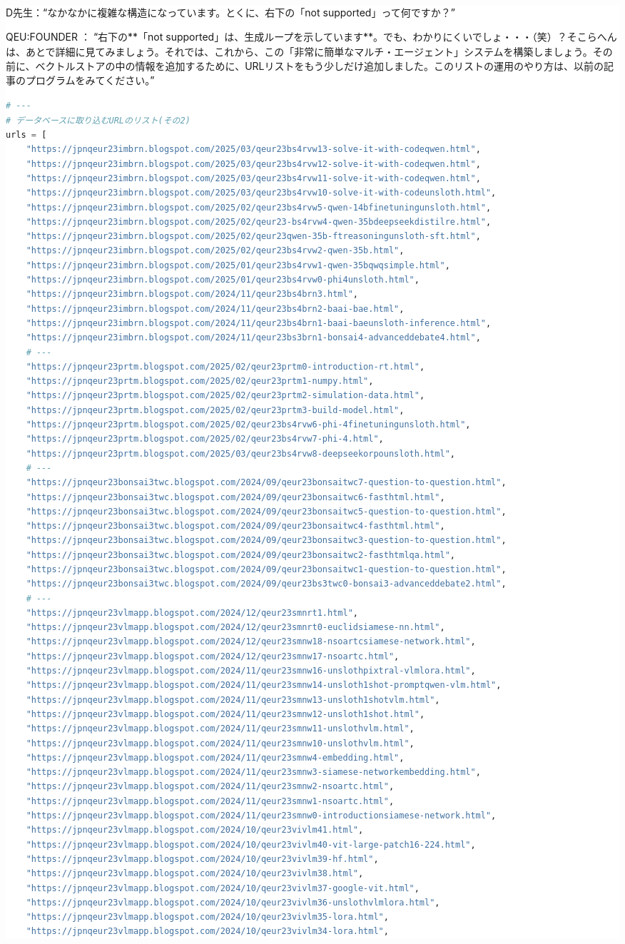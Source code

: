 D先生：“なかなかに複雑な構造になっています。とくに、右下の「not supported」って何ですか？”

QEU:FOUNDER ： “右下の**「not supported」は、生成ループを示しています**。でも、わかりにくいでしょ・・・（笑）？そこらへんは、あとで詳細に見てみましょう。それでは、これから、この「非常に簡単なマルチ・エージェント」システムを構築しましょう。その前に、ベクトルストアの中の情報を追加するために、URLリストをもう少しだけ追加しました。このリストの運用のやり方は、以前の記事のプログラムをみてください。”

```python
# ---
# データベースに取り込むURLのリスト(その2)
urls = [
    "https://jpnqeur23imbrn.blogspot.com/2025/03/qeur23bs4rvw13-solve-it-with-codeqwen.html",
    "https://jpnqeur23imbrn.blogspot.com/2025/03/qeur23bs4rvw12-solve-it-with-codeqwen.html",
    "https://jpnqeur23imbrn.blogspot.com/2025/03/qeur23bs4rvw11-solve-it-with-codeqwen.html",
    "https://jpnqeur23imbrn.blogspot.com/2025/03/qeur23bs4rvw10-solve-it-with-codeunsloth.html",
    "https://jpnqeur23imbrn.blogspot.com/2025/02/qeur23bs4rvw5-qwen-14bfinetuningunsloth.html",
    "https://jpnqeur23imbrn.blogspot.com/2025/02/qeur23-bs4rvw4-qwen-35bdeepseekdistilre.html",
    "https://jpnqeur23imbrn.blogspot.com/2025/02/qeur23qwen-35b-ftreasoningunsloth-sft.html",
    "https://jpnqeur23imbrn.blogspot.com/2025/02/qeur23bs4rvw2-qwen-35b.html",
    "https://jpnqeur23imbrn.blogspot.com/2025/01/qeur23bs4rvw1-qwen-35bqwqsimple.html",
    "https://jpnqeur23imbrn.blogspot.com/2025/01/qeur23bs4rvw0-phi4unsloth.html",
    "https://jpnqeur23imbrn.blogspot.com/2024/11/qeur23bs4brn3.html",
    "https://jpnqeur23imbrn.blogspot.com/2024/11/qeur23bs4brn2-baai-bae.html",
    "https://jpnqeur23imbrn.blogspot.com/2024/11/qeur23bs4brn1-baai-baeunsloth-inference.html",
    "https://jpnqeur23imbrn.blogspot.com/2024/11/qeur23bs3brn1-bonsai4-advanceddebate4.html",
    # ---
    "https://jpnqeur23prtm.blogspot.com/2025/02/qeur23prtm0-introduction-rt.html",
    "https://jpnqeur23prtm.blogspot.com/2025/02/qeur23prtm1-numpy.html",
    "https://jpnqeur23prtm.blogspot.com/2025/02/qeur23prtm2-simulation-data.html",
    "https://jpnqeur23prtm.blogspot.com/2025/02/qeur23prtm3-build-model.html",
    "https://jpnqeur23prtm.blogspot.com/2025/02/qeur23bs4rvw6-phi-4finetuningunsloth.html",
    "https://jpnqeur23prtm.blogspot.com/2025/02/qeur23bs4rvw7-phi-4.html",
    "https://jpnqeur23prtm.blogspot.com/2025/03/qeur23bs4rvw8-deepseekorpounsloth.html",
    # ---
    "https://jpnqeur23bonsai3twc.blogspot.com/2024/09/qeur23bonsaitwc7-question-to-question.html",
    "https://jpnqeur23bonsai3twc.blogspot.com/2024/09/qeur23bonsaitwc6-fasthtml.html",
    "https://jpnqeur23bonsai3twc.blogspot.com/2024/09/qeur23bonsaitwc5-question-to-question.html",
    "https://jpnqeur23bonsai3twc.blogspot.com/2024/09/qeur23bonsaitwc4-fasthtml.html",
    "https://jpnqeur23bonsai3twc.blogspot.com/2024/09/qeur23bonsaitwc3-question-to-question.html",
    "https://jpnqeur23bonsai3twc.blogspot.com/2024/09/qeur23bonsaitwc2-fasthtmlqa.html",
    "https://jpnqeur23bonsai3twc.blogspot.com/2024/09/qeur23bonsaitwc1-question-to-question.html",
    "https://jpnqeur23bonsai3twc.blogspot.com/2024/09/qeur23bs3twc0-bonsai3-advanceddebate2.html",
    # ---
    "https://jpnqeur23vlmapp.blogspot.com/2024/12/qeur23smnrt1.html",
    "https://jpnqeur23vlmapp.blogspot.com/2024/12/qeur23smnrt0-euclidsiamese-nn.html",
    "https://jpnqeur23vlmapp.blogspot.com/2024/12/qeur23smnw18-nsoartcsiamese-network.html",
    "https://jpnqeur23vlmapp.blogspot.com/2024/12/qeur23smnw17-nsoartc.html",
    "https://jpnqeur23vlmapp.blogspot.com/2024/11/qeur23smnw16-unslothpixtral-vlmlora.html",
    "https://jpnqeur23vlmapp.blogspot.com/2024/11/qeur23smnw14-unsloth1shot-promptqwen-vlm.html",
    "https://jpnqeur23vlmapp.blogspot.com/2024/11/qeur23smnw13-unsloth1shotvlm.html",
    "https://jpnqeur23vlmapp.blogspot.com/2024/11/qeur23smnw12-unsloth1shot.html",
    "https://jpnqeur23vlmapp.blogspot.com/2024/11/qeur23smnw11-unslothvlm.html",
    "https://jpnqeur23vlmapp.blogspot.com/2024/11/qeur23smnw10-unslothvlm.html",
    "https://jpnqeur23vlmapp.blogspot.com/2024/11/qeur23smnw4-embedding.html",
    "https://jpnqeur23vlmapp.blogspot.com/2024/11/qeur23smnw3-siamese-networkembedding.html",
    "https://jpnqeur23vlmapp.blogspot.com/2024/11/qeur23smnw2-nsoartc.html",
    "https://jpnqeur23vlmapp.blogspot.com/2024/11/qeur23smnw1-nsoartc.html",
    "https://jpnqeur23vlmapp.blogspot.com/2024/11/qeur23smnw0-introductionsiamese-network.html",
    "https://jpnqeur23vlmapp.blogspot.com/2024/10/qeur23vivlm41.html",
    "https://jpnqeur23vlmapp.blogspot.com/2024/10/qeur23vivlm40-vit-large-patch16-224.html",
    "https://jpnqeur23vlmapp.blogspot.com/2024/10/qeur23vivlm39-hf.html",
    "https://jpnqeur23vlmapp.blogspot.com/2024/10/qeur23vivlm38.html",
    "https://jpnqeur23vlmapp.blogspot.com/2024/10/qeur23vivlm37-google-vit.html",
    "https://jpnqeur23vlmapp.blogspot.com/2024/10/qeur23vivlm36-unslothvlmlora.html",
    "https://jpnqeur23vlmapp.blogspot.com/2024/10/qeur23vivlm35-lora.html",
    "https://jpnqeur23vlmapp.blogspot.com/2024/10/qeur23vivlm34-lora.html",
```